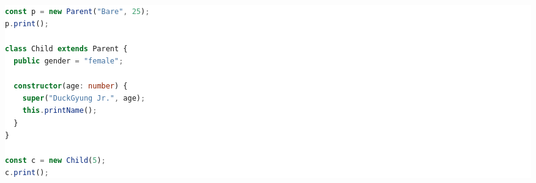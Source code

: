 ```ts
const p = new Parent("Bare", 25);
p.print();

class Child extends Parent {
  public gender = "female";

  constructor(age: number) {
    super("DuckGyung Jr.", age);
    this.printName();
  }
}

const c = new Child(5);
c.print();
```
